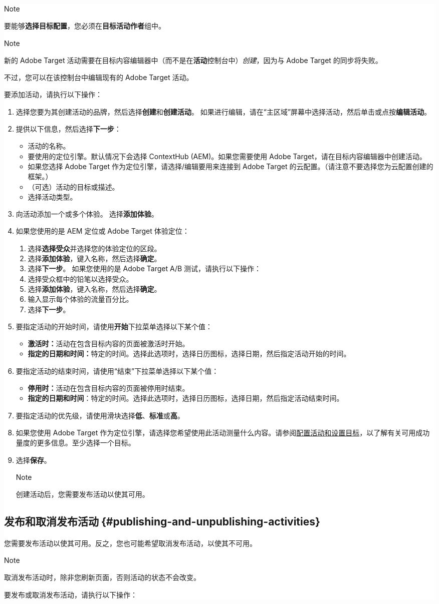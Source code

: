 >[!NOTE]
>
>要能够&#x200B;**选择目标配置**，您必须在&#x200B;**目标活动作者**&#x200B;组中。

>[!NOTE]
>
>新的 Adobe Target 活动需要在目标内容编辑器中（而不是在&#x200B;**活动**&#x200B;控制台中）*创建*，因为与 Adobe Target 的同步将失败。
>
>不过，您可以在该控制台中编辑现有的 Adobe Target 活动。

要添加活动，请执行以下操作：

1. 选择您要为其创建活动的品牌，然后选择&#x200B;**创建**&#x200B;和&#x200B;**创建活动**。 如果进行编辑，请在“主区域”屏幕中选择活动，然后单击或点按&#x200B;**编辑活动**。
1. 提供以下信息，然后选择&#x200B;**下一步**：
   * 活动的名称。
   * 要使用的定位引擎。默认情况下会选择 ContextHub (AEM)。如果您需要使用 Adobe Target，请在目标内容编辑器中创建活动。
   * 如果您选择 Adobe Target 作为定位引擎，请选择/编辑要用来连接到 Adobe Target 的云配置。（请注意不要选择您为云配置创建的框架。）
   * （可选）活动的目标或描述。
   * 选择活动类型。
1. 向活动添加一个或多个体验。 选择&#x200B;**添加体验**。
1. 如果您使用的是 AEM 定位或 Adobe Target 体验定位：
   1. 选择&#x200B;**选择受众**&#x200B;并选择您的体验定位的区段。
   1. 选择&#x200B;**添加体验**，键入名称，然后选择&#x200B;**确定**。
   1. 选择&#x200B;**下一步**。
如果您使用的是 Adobe Target A/B 测试，请执行以下操作：
   1. 选择受众框中的铅笔以选择受众。
   1. 选择&#x200B;**添加体验**，键入名称，然后选择&#x200B;**确定**。
   1. 输入显示每个体验的流量百分比。
   1. 选择&#x200B;**下一步**。
1. 要指定活动的开始时间，请使用&#x200B;**开始**&#x200B;下拉菜单选择以下某个值：
   * **激活时：**&#x200B;活动在包含目标内容的页面被激活时开始。
   * **指定的日期和时间：**&#x200B;特定的时间。选择此选项时，选择日历图标，选择日期，然后指定活动开始的时间。
1. 要指定活动的结束时间，请使用“结束”下拉菜单选择以下某个值：
   * **停用时：**&#x200B;活动在包含目标内容的页面被停用时结束。
   * **指定的日期和时间**：特定的时间。选择此选项时，选择日历图标，选择日期，然后指定活动结束时间。
1. 要指定活动的优先级，请使用滑块选择&#x200B;**低**、**标准**&#x200B;或&#x200B;**高**。
1. 如果您使用 Adobe Target 作为定位引擎，请选择您希望使用此活动测量什么内容。请参阅[配置活动和设置目标](/help/sites-cloud/authoring/personalization/targeted-content.md)，以了解有关可用成功量度的更多信息。至少选择一个目标。
1. 选择&#x200B;**保存**。

   >[!NOTE]
   >
   >创建活动后，您需要发布活动以使其可用。

## 发布和取消发布活动 {#publishing-and-unpublishing-activities}

您需要发布活动以使其可用。反之，您也可能希望取消发布活动，以使其不可用。

>[!NOTE]
>
>取消发布活动时，除非您刷新页面，否则活动的状态不会改变。

要发布或取消发布活动，请执行以下操作：

